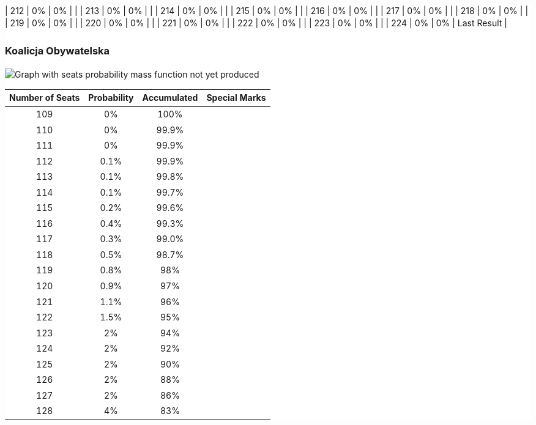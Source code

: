 | 212 | 0% | 0% |  |
| 213 | 0% | 0% |  |
| 214 | 0% | 0% |  |
| 215 | 0% | 0% |  |
| 216 | 0% | 0% |  |
| 217 | 0% | 0% |  |
| 218 | 0% | 0% |  |
| 219 | 0% | 0% |  |
| 220 | 0% | 0% |  |
| 221 | 0% | 0% |  |
| 222 | 0% | 0% |  |
| 223 | 0% | 0% |  |
| 224 | 0% | 0% | Last Result |

### Koalicja Obywatelska

![Graph with seats probability mass function not yet produced](2019-10-10-InstytutBadańPollster-coalitions-seats-pmf-ko.png "Seats Probability Mass Function")

| Number of Seats | Probability | Accumulated | Special Marks |
|:---------------:|:-----------:|:-----------:|:-------------:|
| 109 | 0% | 100% |  |
| 110 | 0% | 99.9% |  |
| 111 | 0% | 99.9% |  |
| 112 | 0.1% | 99.9% |  |
| 113 | 0.1% | 99.8% |  |
| 114 | 0.1% | 99.7% |  |
| 115 | 0.2% | 99.6% |  |
| 116 | 0.4% | 99.3% |  |
| 117 | 0.3% | 99.0% |  |
| 118 | 0.5% | 98.7% |  |
| 119 | 0.8% | 98% |  |
| 120 | 0.9% | 97% |  |
| 121 | 1.1% | 96% |  |
| 122 | 1.5% | 95% |  |
| 123 | 2% | 94% |  |
| 124 | 2% | 92% |  |
| 125 | 2% | 90% |  |
| 126 | 2% | 88% |  |
| 127 | 2% | 86% |  |
| 128 | 4% | 83% |  |